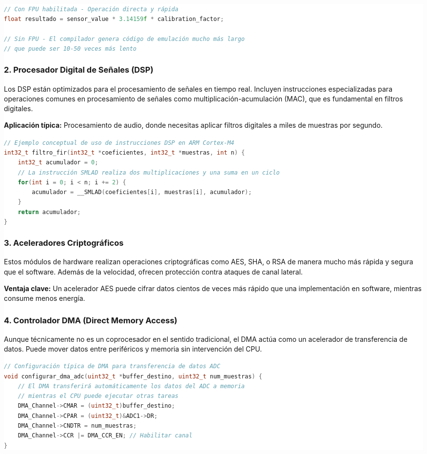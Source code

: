 ```c
// Con FPU habilitada - Operación directa y rápida
float resultado = sensor_value * 3.14159f * calibration_factor;

// Sin FPU - El compilador genera código de emulación mucho más largo
// que puede ser 10-50 veces más lento
```

### 2. Procesador Digital de Señales (DSP)

Los DSP están optimizados para el procesamiento de señales en tiempo real. Incluyen instrucciones especializadas para operaciones comunes en procesamiento de señales como multiplicación-acumulación (MAC), que es fundamental en filtros digitales.

**Aplicación típica:** Procesamiento de audio, donde necesitas aplicar filtros digitales a miles de muestras por segundo.

```c
// Ejemplo conceptual de uso de instrucciones DSP en ARM Cortex-M4
int32_t filtro_fir(int32_t *coeficientes, int32_t *muestras, int n) {
    int32_t acumulador = 0;
    // La instrucción SMLAD realiza dos multiplicaciones y una suma en un ciclo
    for(int i = 0; i < n; i += 2) {
        acumulador = __SMLAD(coeficientes[i], muestras[i], acumulador);
    }
    return acumulador;
}
```

### 3. Aceleradores Criptográficos

Estos módulos de hardware realizan operaciones criptográficas como AES, SHA, o RSA de manera mucho más rápida y segura que el software. Además de la velocidad, ofrecen protección contra ataques de canal lateral.

**Ventaja clave:** Un acelerador AES puede cifrar datos cientos de veces más rápido que una implementación en software, mientras consume menos energía.

### 4. Controlador DMA (Direct Memory Access)

Aunque técnicamente no es un coprocesador en el sentido tradicional, el DMA actúa como un acelerador de transferencia de datos. Puede mover datos entre periféricos y memoria sin intervención del CPU.

```c
// Configuración típica de DMA para transferencia de datos ADC
void configurar_dma_adc(uint32_t *buffer_destino, uint32_t num_muestras) {
    // El DMA transferirá automáticamente los datos del ADC a memoria
    // mientras el CPU puede ejecutar otras tareas
    DMA_Channel->CMAR = (uint32_t)buffer_destino;
    DMA_Channel->CPAR = (uint32_t)&ADC1->DR;
    DMA_Channel->CNDTR = num_muestras;
    DMA_Channel->CCR |= DMA_CCR_EN; // Habilitar canal
}
```
